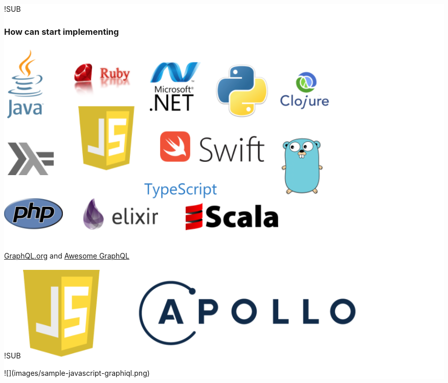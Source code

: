 
!SUB
### How can start implementing
![lang](images/graphql-languages-lib.png)

[GraphQL.org](https://graphql.org) and [Awesome GraphQL](https://github.com/chentsulin/awesome-graphql)


!SUB
![](images/sample-javascript.png)
<div class="fragment">
![](images/sample-javascript-graphiql.png)
</div>
